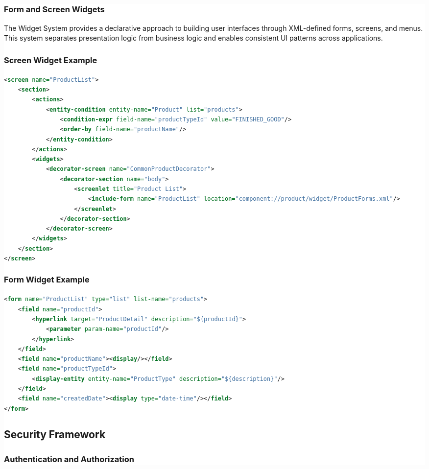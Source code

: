 ### Form and Screen Widgets

The Widget System provides a declarative approach to building user interfaces through XML-defined forms, screens, and menus. This system separates presentation logic from business logic and enables consistent UI patterns across applications.

### Screen Widget Example

```xml
<screen name="ProductList">
    <section>
        <actions>
            <entity-condition entity-name="Product" list="products">
                <condition-expr field-name="productTypeId" value="FINISHED_GOOD"/>
                <order-by field-name="productName"/>
            </entity-condition>
        </actions>
        <widgets>
            <decorator-screen name="CommonProductDecorator">
                <decorator-section name="body">
                    <screenlet title="Product List">
                        <include-form name="ProductList" location="component://product/widget/ProductForms.xml"/>
                    </screenlet>
                </decorator-section>
            </decorator-screen>
        </widgets>
    </section>
</screen>
```

### Form Widget Example

```xml
<form name="ProductList" type="list" list-name="products">
    <field name="productId">
        <hyperlink target="ProductDetail" description="${productId}">
            <parameter param-name="productId"/>
        </hyperlink>
    </field>
    <field name="productName"><display/></field>
    <field name="productTypeId">
        <display-entity entity-name="ProductType" description="${description}"/>
    </field>
    <field name="createdDate"><display type="date-time"/></field>
</form>
```

## Security Framework

### Authentication and Authorization
